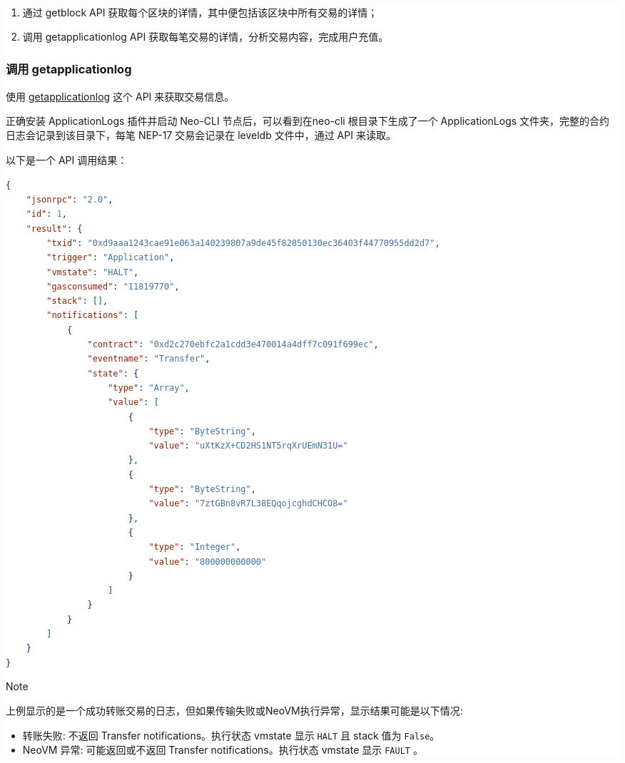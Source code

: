 1. 通过 getblock API 获取每个区块的详情，其中便包括该区块中所有交易的详情；

3. 调用 getapplicationlog API 获取每笔交易的详情，分析交易内容，完成用户充值。

### 调用 getapplicationlog

使用 [getapplicationlog](../reference/rpc/latest-version/api/getapplicationlog.md) 这个 API 来获取交易信息。

正确安装 ApplicationLogs 插件并启动 Neo-CLI 节点后，可以看到在neo-cli 根目录下生成了一个 ApplicationLogs 文件夹，完整的合约日志会记录到该目录下，每笔 NEP-17 交易会记录在 leveldb 文件中，通过 API 来读取。

以下是一个 API 调用结果：

```json
{
    "jsonrpc": "2.0",
    "id": 1,
    "result": {
        "txid": "0xd9aaa1243cae91e063a140239807a9de45f82850130ec36403f44770955dd2d7",
        "trigger": "Application",
        "vmstate": "HALT",
        "gasconsumed": "11819770",
        "stack": [],
        "notifications": [
            {
                "contract": "0xd2c270ebfc2a1cdd3e470014a4dff7c091f699ec",
                "eventname": "Transfer",
                "state": {
                    "type": "Array",
                    "value": [
                        {
                            "type": "ByteString",
                            "value": "uXtKzX+CD2HS1NT5rqXrUEmN31U="
                        },
                        {
                            "type": "ByteString",
                            "value": "7ztGBn8vR7L38EQqojcghdCHCO8="
                        },
                        {
                            "type": "Integer",
                            "value": "800000000000"
                        }
                    ]
                }
            }
        ]
    }
}
```

> [!Note]
>
> 上例显示的是一个成功转账交易的日志，但如果传输失败或NeoVM执行异常，显示结果可能是以下情况:
>
> - 转账失败: 不返回 Transfer notifications。执行状态 vmstate 显示 `HALT` 且 stack 值为 `False`。
> - NeoVM 异常: 可能返回或不返回 Transfer notifications。执行状态 vmstate 显示 `FAULT` 。
